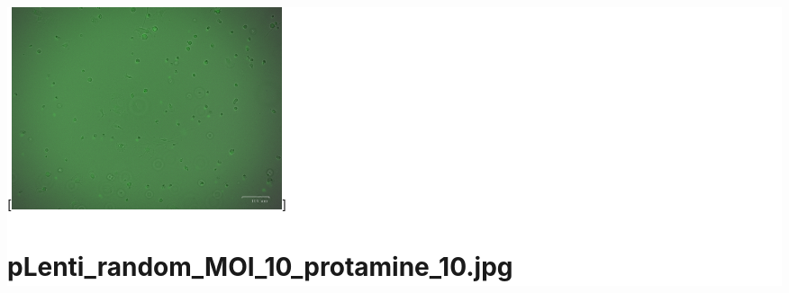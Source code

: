 [<img src='pLenti_random_MOI_10_protamine_5.jpg' width='300' />]

# pLenti_random_MOI_10_protamine_10.jpg
